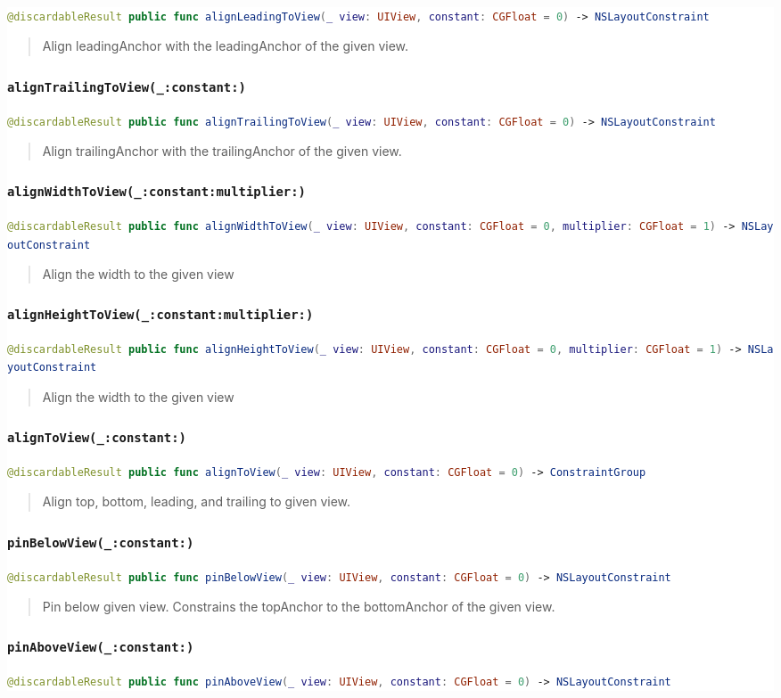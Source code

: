 ```swift
@discardableResult public func alignLeadingToView(_ view: UIView, constant: CGFloat = 0) -> NSLayoutConstraint
```

> Align leadingAnchor with the leadingAnchor of the given view.

### `alignTrailingToView(_:constant:)`

```swift
@discardableResult public func alignTrailingToView(_ view: UIView, constant: CGFloat = 0) -> NSLayoutConstraint
```

> Align trailingAnchor with the trailingAnchor of the given view.

### `alignWidthToView(_:constant:multiplier:)`

```swift
@discardableResult public func alignWidthToView(_ view: UIView, constant: CGFloat = 0, multiplier: CGFloat = 1) -> NSLayoutConstraint
```

> Align the width to the given view

### `alignHeightToView(_:constant:multiplier:)`

```swift
@discardableResult public func alignHeightToView(_ view: UIView, constant: CGFloat = 0, multiplier: CGFloat = 1) -> NSLayoutConstraint
```

> Align the width to the given view

### `alignToView(_:constant:)`

```swift
@discardableResult public func alignToView(_ view: UIView, constant: CGFloat = 0) -> ConstraintGroup
```

> Align top, bottom, leading, and trailing to given view.

### `pinBelowView(_:constant:)`

```swift
@discardableResult public func pinBelowView(_ view: UIView, constant: CGFloat = 0) -> NSLayoutConstraint
```

> Pin below given view. Constrains the topAnchor to the bottomAnchor of the given view.

### `pinAboveView(_:constant:)`

```swift
@discardableResult public func pinAboveView(_ view: UIView, constant: CGFloat = 0) -> NSLayoutConstraint
```
